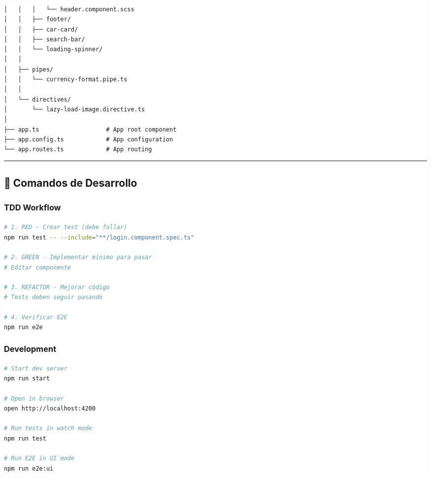 ```
│   │   │   └── header.component.scss
│   │   ├── footer/
│   │   ├── car-card/
│   │   ├── search-bar/
│   │   └── loading-spinner/
│   │
│   ├── pipes/
│   │   └── currency-format.pipe.ts
│   │
│   └── directives/
│       └── lazy-load-image.directive.ts
│
├── app.ts                   # App root component
├── app.config.ts            # App configuration
└── app.routes.ts            # App routing
```

---

## 🚀 Comandos de Desarrollo

### TDD Workflow
```bash
# 1. RED - Crear test (debe fallar)
npm run test -- --include="**/login.component.spec.ts"

# 2. GREEN - Implementar mínimo para pasar
# Editar componente

# 3. REFACTOR - Mejorar código
# Tests deben seguir pasando

# 4. Verificar E2E
npm run e2e
```

### Development
```bash
# Start dev server
npm run start

# Open in browser
open http://localhost:4200

# Run tests in watch mode
npm run test

# Run E2E in UI mode
npm run e2e:ui
```
